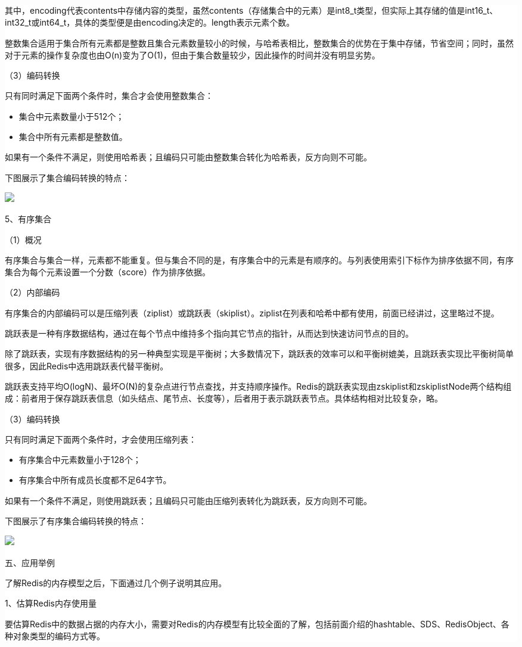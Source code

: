 其中，encoding代表contents中存储内容的类型，虽然contents（存储集合中的元素）是int8_t类型，但实际上其存储的值是int16_t、int32_t或int64_t，具体的类型便是由encoding决定的。length表示元素个数。
 
整数集合适用于集合所有元素都是整数且集合元素数量较小的时候，与哈希表相比，整数集合的优势在于集中存储，节省空间；同时，虽然对于元素的操作复杂度也由O(n)变为了O(1)，但由于集合数量较少，因此操作的时间并没有明显劣势。
 
（3）编码转换
 
只有同时满足下面两个条件时，集合才会使用整数集合：
 
 
* 集合中元素数量小于512个；
  
* 集合中所有元素都是整数值。
  
 
 
如果有一个条件不满足，则使用哈希表；且编码只可能由整数集合转化为哈希表，反方向则不可能。
 
下图展示了集合编码转换的特点：
 
![][16]
 
5、有序集合
 
（1）概况
 
有序集合与集合一样，元素都不能重复。但与集合不同的是，有序集合中的元素是有顺序的。与列表使用索引下标作为排序依据不同，有序集合为每个元素设置一个分数（score）作为排序依据。
 
（2）内部编码
 
有序集合的内部编码可以是压缩列表（ziplist）或跳跃表（skiplist）。ziplist在列表和哈希中都有使用，前面已经讲过，这里略过不提。
 
跳跃表是一种有序数据结构，通过在每个节点中维持多个指向其它节点的指针，从而达到快速访问节点的目的。
 
除了跳跃表，实现有序数据结构的另一种典型实现是平衡树；大多数情况下，跳跃表的效率可以和平衡树媲美，且跳跃表实现比平衡树简单很多，因此Redis中选用跳跃表代替平衡树。
 
跳跃表支持平均O(logN)、最坏O(N)的复杂点进行节点查找，并支持顺序操作。Redis的跳跃表实现由zskiplist和zskiplistNode两个结构组成：前者用于保存跳跃表信息（如头结点、尾节点、长度等），后者用于表示跳跃表节点。具体结构相对比较复杂，略。
 
（3）编码转换
 
只有同时满足下面两个条件时，才会使用压缩列表：
 
 
* 有序集合中元素数量小于128个；
  
* 有序集合中所有成员长度都不足64字节。
  
 
 
如果有一个条件不满足，则使用跳跃表；且编码只可能由压缩列表转化为跳跃表，反方向则不可能。
 
下图展示了有序集合编码转换的特点：
 
![][17]
 
五、应用举例
 
了解Redis的内存模型之后，下面通过几个例子说明其应用。
 
1、估算Redis内存使用量
 
要估算Redis中的数据占据的内存大小，需要对Redis的内存模型有比较全面的了解，包括前面介绍的hashtable、SDS、RedisObject、各种对象类型的编码方式等。
 

[0]: ./img/UBf2uqi.png 
[1]: ./img/aABnumR.png 
[2]: ./img/mmUnQ3b.jpg 
[3]: ./img/ZJJNbuB.png 
[4]: ./img/Ejemq2y.png 
[5]: ./img/7buEnu7.png 
[6]: ./img/IJ3iYfN.png 
[7]: ./img/uIzmeuU.png 
[8]: ./img/eyQ3amV.png 
[9]: ./img/r6ZFrev.jpg 
[10]: ./img/mYramub.png 
[11]: ./img/yuyymq6.png 
[12]: ./img/6B3QB3e.jpg 
[13]: ./img/rURvYvV.jpg 
[14]: ./img/j63Mbeq.jpg 
[15]: ./img/rMRfiq3.jpg 
[16]: ./img/FZV7zuN.png 
[17]: ./img/iYzUzyq.jpg 